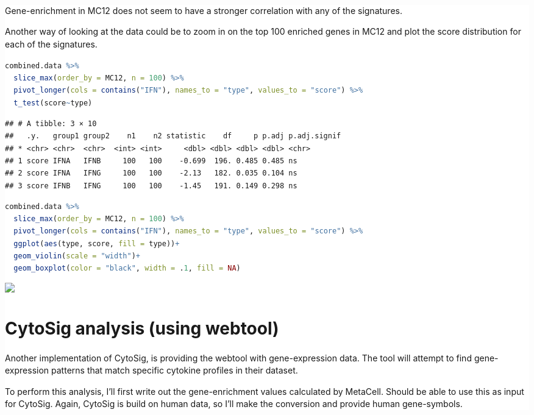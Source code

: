 Gene-enrichment in MC12 does not seem to have a stronger correlation
with any of the signatures.

Another way of looking at the data could be to zoom in on the top 100
enriched genes in MC12 and plot the score distribution for each of the
signatures.

``` r
combined.data %>% 
  slice_max(order_by = MC12, n = 100) %>% 
  pivot_longer(cols = contains("IFN"), names_to = "type", values_to = "score") %>% 
  t_test(score~type)
```

    ## # A tibble: 3 × 10
    ##   .y.   group1 group2    n1    n2 statistic    df     p p.adj p.adj.signif
    ## * <chr> <chr>  <chr>  <int> <int>     <dbl> <dbl> <dbl> <dbl> <chr>       
    ## 1 score IFNA   IFNB     100   100    -0.699  196. 0.485 0.485 ns          
    ## 2 score IFNA   IFNG     100   100    -2.13   182. 0.035 0.104 ns          
    ## 3 score IFNB   IFNG     100   100    -1.45   191. 0.149 0.298 ns

``` r
combined.data %>% 
  slice_max(order_by = MC12, n = 100) %>% 
  pivot_longer(cols = contains("IFN"), names_to = "type", values_to = "score") %>% 
  ggplot(aes(type, score, fill = type))+
  geom_violin(scale = "width")+
  geom_boxplot(color = "black", width = .1, fill = NA)
```

<img src="3-IFN_I_vs_II_files/figure-gfm/plot_sig-1.png" style="display: block; margin: auto;" />

# CytoSig analysis (using webtool)

Another implementation of CytoSig, is providing the webtool with
gene-expression data. The tool will attempt to find gene-expression
patterns that match specific cytokine profiles in their dataset.

To perform this analysis, I’ll first write out the gene-enrichment
values calculated by MetaCell. Should be able to use this as input for
CytoSig. Again, CytoSig is build on human data, so I’ll make the
conversion and provide human gene-symbols.
